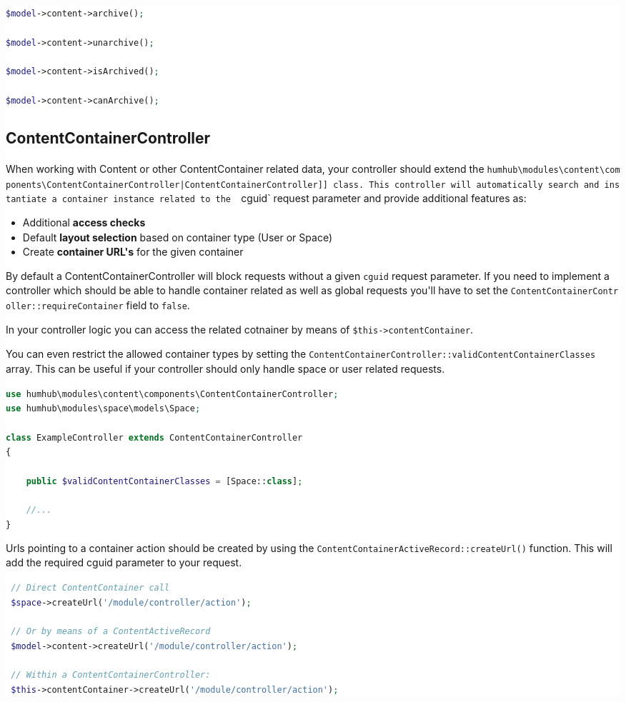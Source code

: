 ```php
$model->content->archive();

$model->content->unarchive();

$model->content->isArchived();

$model->content->canArchive();

```

## ContentContainerController

When working with Content or other ContentContainer related data, your controller should extend the
 `humhub\modules\content\components\ContentContainerController|ContentContainerController]] class.
This controller will automatically search and instantiate a container instance related to the 
`cguid` request parameter and provide additional features as:

- Additional **access checks**
- Default **layout selection** based on container type (User or Space)
- Create **container URL's** for the given container

By default a ContentContainerController will block requests without a given `cguid` request parameter. 
If you need to implement a controller which should be able to handle container related as well as global 
requests you'll have to set the `ContentContainerController::requireContainer` field to `false`.

In your controller logic you can access the related cotnainer by means of `$this->contentContainer`.

You can even restrict the allowed container types by setting the `ContentContainerController::validContentContainerClasses` array. 
This can be useful if your controller should only handle space or user related requests.

```php
use humhub\modules\content\components\ContentContainerController;
use humhub\modules\space\models\Space;

class ExampleController extends ContentContainerController
{

    public $validContentContainerClasses = [Space::class];
    
    //...
}
```

Urls pointing to a container action should be created by using the `ContentContainerActiveRecord::createUrl()` function. 
This will add the required cguid parameter to your request.

```php
 // Direct ContentContainer call
 $space->createUrl('/module/controller/action');
 
 // Or by means of a ContentActiveRecord
 $model->content->createUrl('/module/controller/action');

 // Within a ContentContainerController:
 $this->contentContainer->createUrl('/module/controller/action');
```
